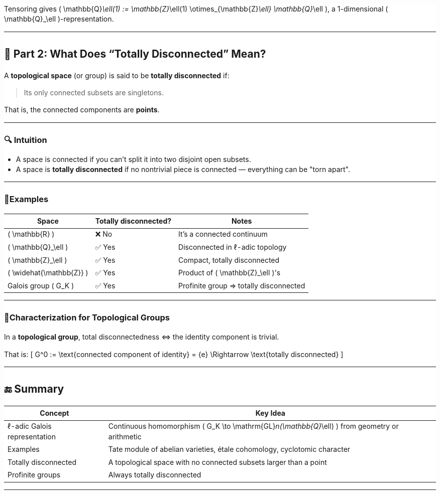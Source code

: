 Tensoring gives \( \mathbb{Q}_\ell(1) := \mathbb{Z}_\ell(1) \otimes_{\mathbb{Z}_\ell} \mathbb{Q}_\ell \), a 1-dimensional \( \mathbb{Q}_\ell \)-representation.

---

## 🌳 Part 2: What Does “Totally Disconnected” Mean?

A **topological space** (or group) is said to be **totally disconnected** if:

> Its only connected subsets are singletons.

That is, the connected components are **points**.

---

### 🔍 Intuition

- A space is connected if you can’t split it into two disjoint open subsets.
- A space is **totally disconnected** if no nontrivial piece is connected — everything can be "torn apart".

---

### 🔸Examples

| Space | Totally disconnected? | Notes |
|-------|------------------------|-------|
| \( \mathbb{R} \) | ❌ No | It’s a connected continuum |
| \( \mathbb{Q}_\ell \) | ✅ Yes | Disconnected in ℓ-adic topology |
| \( \mathbb{Z}_\ell \) | ✅ Yes | Compact, totally disconnected |
| \( \widehat{\mathbb{Z}} \) | ✅ Yes | Product of \( \mathbb{Z}_\ell \)'s |
| Galois group \( G_K \) | ✅ Yes | Profinite group ⇒ totally disconnected |

---

### 🔸Characterization for Topological Groups

In a **topological group**, total disconnectedness ⇔ the identity component is trivial.

That is:
\[
G^0 := \text{connected component of identity} = \{e\} \Rightarrow \text{totally disconnected}
\]

---

## 🔚 Summary

| Concept | Key Idea |
|--------|----------|
| ℓ-adic Galois representation | Continuous homomorphism \( G_K \to \mathrm{GL}_n(\mathbb{Q}_\ell) \) from geometry or arithmetic |
| Examples | Tate module of abelian varieties, étale cohomology, cyclotomic character |
| Totally disconnected | A topological space with no connected subsets larger than a point |
| Profinite groups | Always totally disconnected |

---